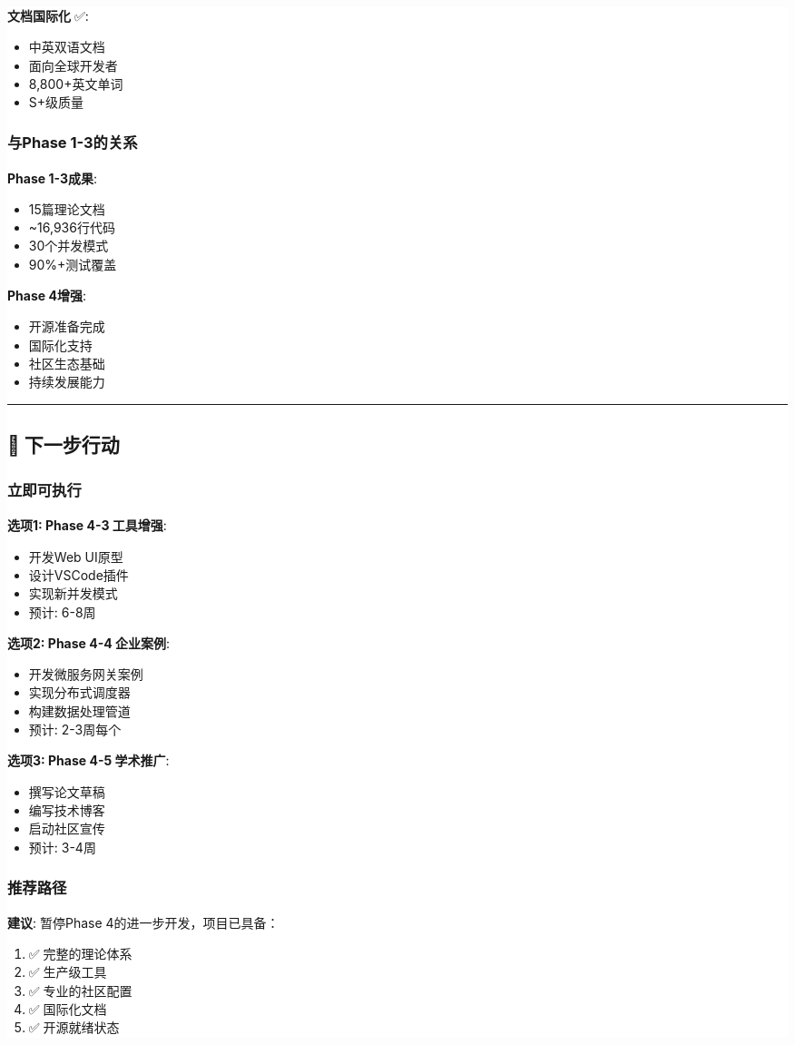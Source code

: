 **文档国际化** ✅:

- 中英双语文档
- 面向全球开发者
- 8,800+英文单词
- S+级质量

### 与Phase 1-3的关系

**Phase 1-3成果**:

- 15篇理论文档
- ~16,936行代码
- 30个并发模式
- 90%+测试覆盖

**Phase 4增强**:

- 开源准备完成
- 国际化支持
- 社区生态基础
- 持续发展能力

---

## 🚀 下一步行动

### 立即可执行

**选项1: Phase 4-3 工具增强**:

- 开发Web UI原型
- 设计VSCode插件
- 实现新并发模式
- 预计: 6-8周

**选项2: Phase 4-4 企业案例**:

- 开发微服务网关案例
- 实现分布式调度器
- 构建数据处理管道
- 预计: 2-3周每个

**选项3: Phase 4-5 学术推广**:

- 撰写论文草稿
- 编写技术博客
- 启动社区宣传
- 预计: 3-4周

### 推荐路径

**建议**: 暂停Phase 4的进一步开发，项目已具备：

1. ✅ 完整的理论体系
2. ✅ 生产级工具
3. ✅ 专业的社区配置
4. ✅ 国际化文档
5. ✅ 开源就绪状态
